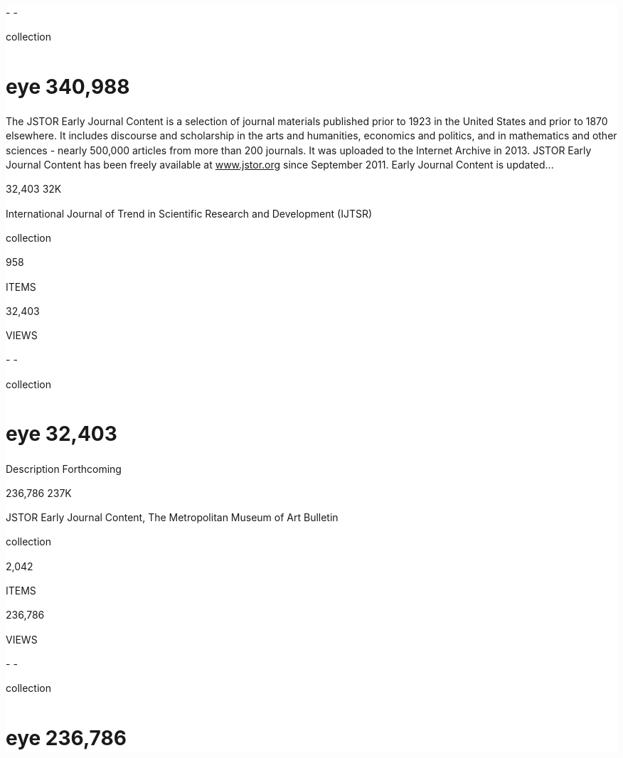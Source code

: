 \- -

<span class="iconochive-collection" aria-hidden="true"></span><span class="sr-only">collection</span>

<span class="iconochive-eye" aria-hidden="true"></span><span class="sr-only">eye</span> 340,988
===============================================================================================

The JSTOR Early Journal Content is a selection of journal materials published prior to 1923 in the United States and prior to 1870 elsewhere. It includes discourse and scholarship in the arts and humanities, economics and politics, and in mathematics and other sciences - nearly 500,000 articles from more than 200 journals. It was uploaded to the Internet Archive in 2013. JSTOR Early Journal Content has been freely available at www.jstor.org since September 2011. Early Journal Content is updated...  

32,403 32K

[](/details/ijtsrdjournal)

International Journal of Trend in Scientific Research and Development (IJTSR)

<span class="sr-only">collection</span>

958

ITEMS

32,403

VIEWS

\- -

<span class="iconochive-collection" aria-hidden="true"></span><span class="sr-only">collection</span>

<span class="iconochive-eye" aria-hidden="true"></span><span class="sr-only">eye</span> 32,403
==============================================================================================

Description Forthcoming  

236,786 237K

[](/details/jstor_metrmuseartbull)

JSTOR Early Journal Content, The Metropolitan Museum of Art Bulletin

<span class="sr-only">collection</span>

2,042

ITEMS

236,786

VIEWS

\- -

<span class="iconochive-collection" aria-hidden="true"></span><span class="sr-only">collection</span>

<span class="iconochive-eye" aria-hidden="true"></span><span class="sr-only">eye</span> 236,786
===============================================================================================
